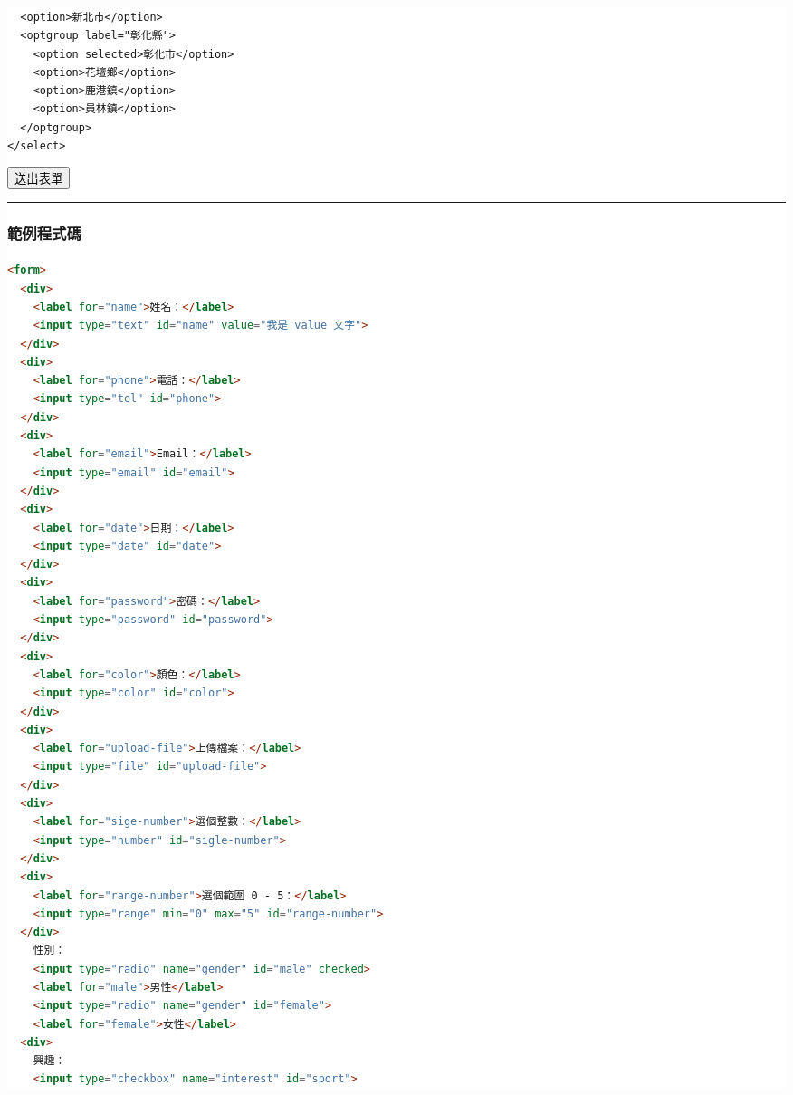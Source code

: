       <option>新北市</option>
      <optgroup label="彰化縣">
        <option selected>彰化市</option>
        <option>花壇鄉</option>
        <option>鹿港鎮</option>
        <option>員林鎮</option>
      </optgroup>
    </select>
  </div>
  <div>
    <button type="submit">送出表單</button>
  </div>
</form>

----

### 範例程式碼

```html
<form>
  <div>
    <label for="name">姓名：</label> 
    <input type="text" id="name" value="我是 value 文字">
  </div>
  <div>
    <label for="phone">電話：</label> 
    <input type="tel" id="phone">
  </div>
  <div>
    <label for="email">Email：</label>
    <input type="email" id="email">
  </div>
  <div>
    <label for="date">日期：</label>
    <input type="date" id="date">
  </div>
  <div>
    <label for="password">密碼：</label>
    <input type="password" id="password">
  </div>
  <div>
    <label for="color">顏色：</label>
    <input type="color" id="color">
  </div>
  <div>
    <label for="upload-file">上傳檔案：</label>
    <input type="file" id="upload-file">
  </div>
  <div>
    <label for="sige-number">選個整數：</label>
    <input type="number" id="sigle-number">
  </div>
  <div>
    <label for="range-number">選個範圍 0 - 5：</label>
    <input type="range" min="0" max="5" id="range-number">
  </div>
    性別：
    <input type="radio" name="gender" id="male" checked>
    <label for="male">男性</label>
    <input type="radio" name="gender" id="female">
    <label for="female">女性</label>
  <div>
    興趣：
    <input type="checkbox" name="interest" id="sport">
```